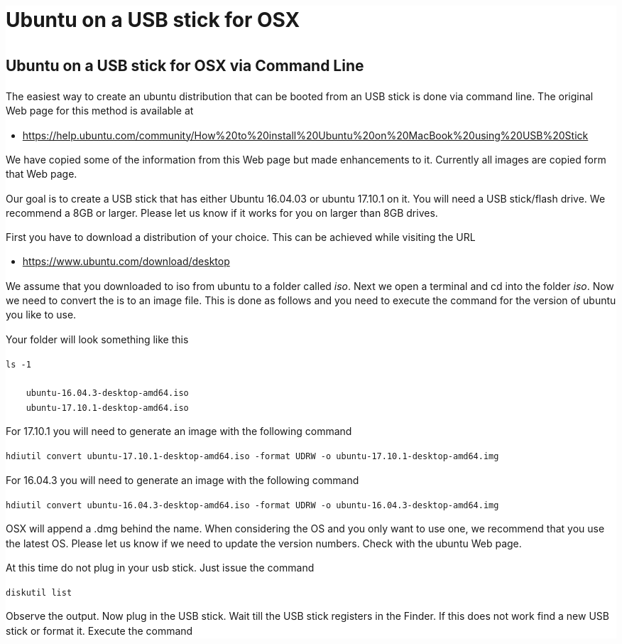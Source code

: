 # Ubuntu on a USB stick for OSX

## Ubuntu on a USB stick for OSX via Command Line

The easiest way to create an ubuntu distribution that can be booted
from an USB stick is done via command line. The original Web page for this method is available at 

* <https://help.ubuntu.com/community/How%20to%20install%20Ubuntu%20on%20MacBook%20using%20USB%20Stick>

We have copied some of the information from this Web page but made enhancements to it. 
Currently all images are copied form that Web page.

Our goal is to create a USB stick that has either Ubuntu 16.04.03 or ubuntu 17.10.1 on it.
You will need a USB stick/flash drive. We recommend a  8GB or
larger. Please let us know if it works for you on larger than 8GB drives.

First you have to download a distribution of your choice. This can be
achieved while visiting the URL

* <https://www.ubuntu.com/download/desktop>

We assume that you downloaded to iso from ubuntu to a folder
called *iso*. Next we open a terminal and cd into the folder
*iso*. Now we need to convert the is to an image file. This is done as
follows and you need to execute the command for the version of ubuntu
you like to use.

Your folder will look something like this 

	ls -1
	
		ubuntu-16.04.3-desktop-amd64.iso
		ubuntu-17.10.1-desktop-amd64.iso


For 17.10.1 you will need to generate an image with the following
command

	hdiutil convert ubuntu-17.10.1-desktop-amd64.iso -format UDRW -o ubuntu-17.10.1-desktop-amd64.img

For 16.04.3 you will need to generate an image with the following
command

	hdiutil convert ubuntu-16.04.3-desktop-amd64.iso -format UDRW -o ubuntu-16.04.3-desktop-amd64.img

OSX will append a .dmg behind the name. When considering the OS and
you only want to use one, we recommend that you use the latest
OS. Please let us know if we need to update the version numbers. Check
with the ubuntu Web page.

At this time do not plug in your usb stick. Just issue the command 

	diskutil list

Observe the output. Now plug in the USB stick. Wait till the USB stick
registers in the Finder.  If this does not work find a new USB stick
or format it. Execute the command
